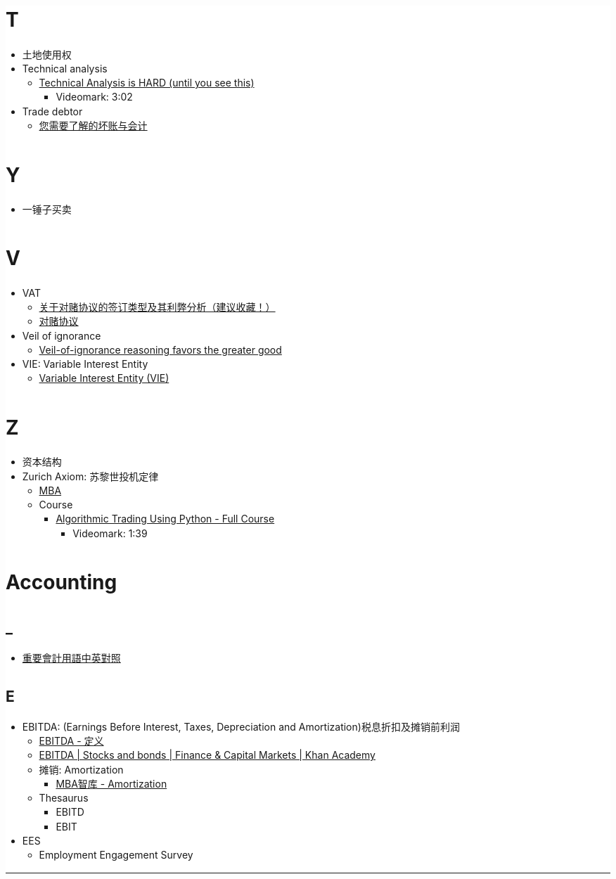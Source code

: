 # T
- 土地使用权
- Technical analysis
  - [Technical Analysis is HARD (until you see this)](https://www.youtube.com/watch?v=lGhFX4Pwj6Y)
    - Videomark: 3:02
- Trade debtor
  - [您需要了解的坏账与会计](https://www.yycadvisors.com/accounting-service.html)

# Y
- 一锤子买卖
# V
- VAT
  - [关于对赌协议的签订类型及其利弊分析（建议收藏！）](http://www.invest-data.com/eWebEditor/uploadfile/201903091915263614539.pdf)
  - [对赌协议](https://zh.wikipedia.org/wiki/%E5%AF%B9%E8%B5%8C%E5%8D%8F%E8%AE%AE#:~:text=%E5%AF%B9%E8%B5%8C%E5%8D%8F%E8%AE%AE%EF%BC%88%E8%8B%B1%E8%AF%AD%EF%BC%9ABet,%E7%9A%84%E8%B5%94%E5%81%BF%E6%88%96%E9%80%80%E5%87%BA%E4%BB%B7%E6%A0%BC%E3%80%82)
- Veil of ignorance
  - [Veil-of-ignorance reasoning favors the greater good](https://www.pnas.org/doi/10.1073/pnas.1910125116#:~:text=The%20%E2%80%9Cveil%20of%20ignorance%E2%80%9D%20is,least%20from%20the%20available%20options.)
- VIE: Variable Interest Entity
  - [Variable Interest Entity (VIE)](https://www.investopedia.com/terms/v/variable-interest-entity.asp)
# Z
- 资本结构
- Zurich Axiom: 苏黎世投机定律
  - [MBA](https://wiki.mbalib.com/wiki/%E8%8B%8F%E9%BB%8E%E4%B8%96%E6%8A%95%E6%9C%BA%E5%AE%9A%E5%BE%8B#:~:text=%E8%8B%8F%E9%BB%8E%E5%A3%AB%E6%8A%95%E6%9C%BA%E5%AE%9A%E5%BE%8B(Zurich%20Axiom)%E6%98%AF%E6%97%A9%E6%9C%9F%E5%9C%A8%E5%8D%8E%E5%B0%94%E8%A1%97%E8%82%A1%E5%B8%82,%E5%B9%B6%E6%8E%A7%E5%88%B6%E9%A3%8E%E9%99%A9%E7%9A%84%E6%B3%95%E5%88%99%E3%80%82)
  - Course
    - [Algorithmic Trading Using Python - Full Course](https://www.youtube.com/watch?v=xfzGZB4HhEE)
      - Videomark: 1:39
# Accounting
## _
- [重要會計用語中英對照](https://www.ardf.org.tw/html/tifrs1001115.pdf)
## E
- EBITDA: (Earnings Before Interest, Taxes, Depreciation and Amortization)税息折扣及摊销前利润
  - [EBITDA - 定义](https://wiki.mbalib.com/wiki/EBITDA)
  - [EBITDA | Stocks and bonds | Finance & Capital Markets | Khan Academy](https://www.youtube.com/watch?v=v4Fq9LEspzw)
  - 摊销: Amortization
    - [MBA智库 - Amortization](https://wiki.mbalib.com/wiki/%E6%91%8A%E9%94%80)
  - Thesaurus
    - EBITD
    - EBIT
- EES
  - Employment Engagement Survey

---